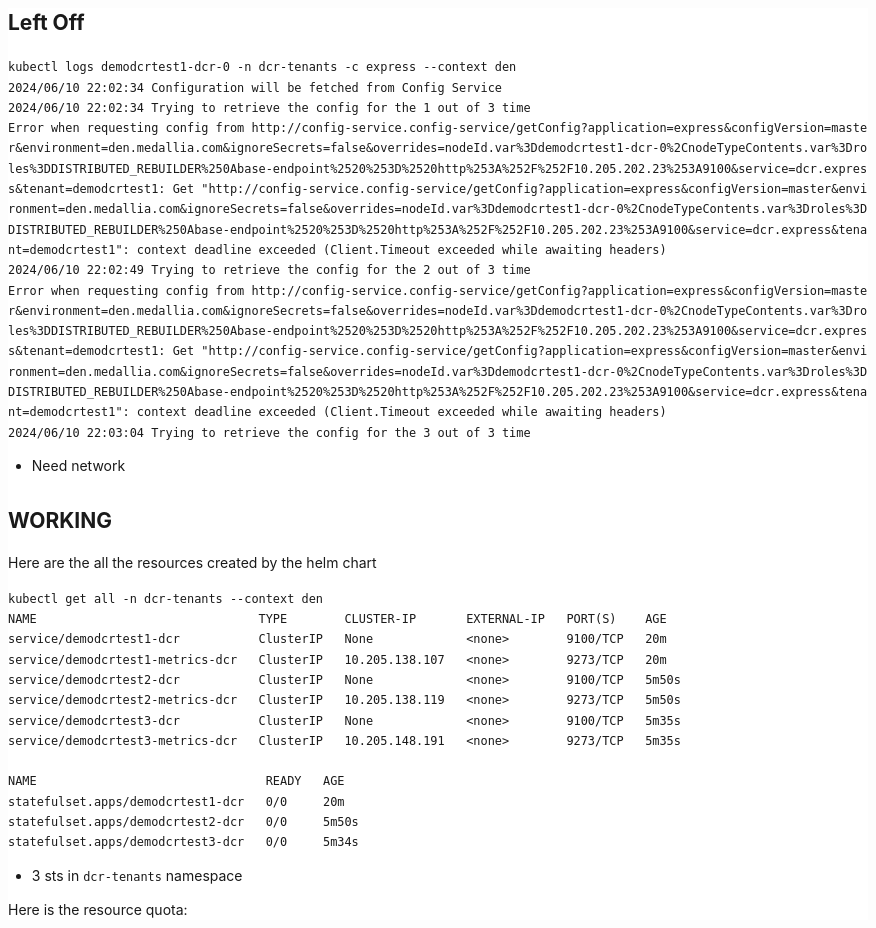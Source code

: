 ## Left Off

```
kubectl logs demodcrtest1-dcr-0 -n dcr-tenants -c express --context den
2024/06/10 22:02:34 Configuration will be fetched from Config Service
2024/06/10 22:02:34 Trying to retrieve the config for the 1 out of 3 time
Error when requesting config from http://config-service.config-service/getConfig?application=express&configVersion=master&environment=den.medallia.com&ignoreSecrets=false&overrides=nodeId.var%3Ddemodcrtest1-dcr-0%2CnodeTypeContents.var%3Droles%3DDISTRIBUTED_REBUILDER%250Abase-endpoint%2520%253D%2520http%253A%252F%252F10.205.202.23%253A9100&service=dcr.express&tenant=demodcrtest1: Get "http://config-service.config-service/getConfig?application=express&configVersion=master&environment=den.medallia.com&ignoreSecrets=false&overrides=nodeId.var%3Ddemodcrtest1-dcr-0%2CnodeTypeContents.var%3Droles%3DDISTRIBUTED_REBUILDER%250Abase-endpoint%2520%253D%2520http%253A%252F%252F10.205.202.23%253A9100&service=dcr.express&tenant=demodcrtest1": context deadline exceeded (Client.Timeout exceeded while awaiting headers)
2024/06/10 22:02:49 Trying to retrieve the config for the 2 out of 3 time
Error when requesting config from http://config-service.config-service/getConfig?application=express&configVersion=master&environment=den.medallia.com&ignoreSecrets=false&overrides=nodeId.var%3Ddemodcrtest1-dcr-0%2CnodeTypeContents.var%3Droles%3DDISTRIBUTED_REBUILDER%250Abase-endpoint%2520%253D%2520http%253A%252F%252F10.205.202.23%253A9100&service=dcr.express&tenant=demodcrtest1: Get "http://config-service.config-service/getConfig?application=express&configVersion=master&environment=den.medallia.com&ignoreSecrets=false&overrides=nodeId.var%3Ddemodcrtest1-dcr-0%2CnodeTypeContents.var%3Droles%3DDISTRIBUTED_REBUILDER%250Abase-endpoint%2520%253D%2520http%253A%252F%252F10.205.202.23%253A9100&service=dcr.express&tenant=demodcrtest1": context deadline exceeded (Client.Timeout exceeded while awaiting headers)
2024/06/10 22:03:04 Trying to retrieve the config for the 3 out of 3 time
```

- Need network

## WORKING

Here are the all the resources created by the helm chart

```
kubectl get all -n dcr-tenants --context den
NAME                               TYPE        CLUSTER-IP       EXTERNAL-IP   PORT(S)    AGE
service/demodcrtest1-dcr           ClusterIP   None             <none>        9100/TCP   20m
service/demodcrtest1-metrics-dcr   ClusterIP   10.205.138.107   <none>        9273/TCP   20m
service/demodcrtest2-dcr           ClusterIP   None             <none>        9100/TCP   5m50s
service/demodcrtest2-metrics-dcr   ClusterIP   10.205.138.119   <none>        9273/TCP   5m50s
service/demodcrtest3-dcr           ClusterIP   None             <none>        9100/TCP   5m35s
service/demodcrtest3-metrics-dcr   ClusterIP   10.205.148.191   <none>        9273/TCP   5m35s

NAME                                READY   AGE
statefulset.apps/demodcrtest1-dcr   0/0     20m
statefulset.apps/demodcrtest2-dcr   0/0     5m50s
statefulset.apps/demodcrtest3-dcr   0/0     5m34s
```

- 3 sts in `dcr-tenants` namespace

Here is the resource quota:
